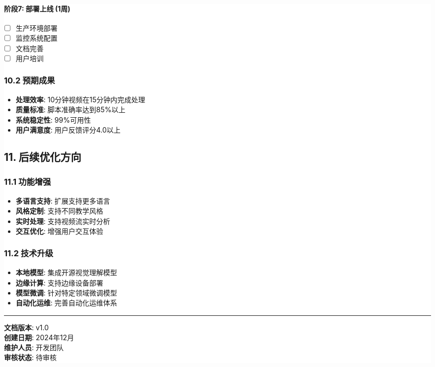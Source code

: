 #### 阶段7: 部署上线 (1周)
- [ ] 生产环境部署
- [ ] 监控系统配置
- [ ] 文档完善
- [ ] 用户培训

### 10.2 预期成果

- **处理效率**: 10分钟视频在15分钟内完成处理
- **质量标准**: 脚本准确率达到85%以上
- **系统稳定性**: 99%可用性
- **用户满意度**: 用户反馈评分4.0以上

## 11. 后续优化方向

### 11.1 功能增强
- **多语言支持**: 扩展支持更多语言
- **风格定制**: 支持不同教学风格
- **实时处理**: 支持视频流实时分析
- **交互优化**: 增强用户交互体验

### 11.2 技术升级
- **本地模型**: 集成开源视觉理解模型
- **边缘计算**: 支持边缘设备部署
- **模型微调**: 针对特定领域微调模型
- **自动化运维**: 完善自动化运维体系

---

**文档版本**: v1.0  
**创建日期**: 2024年12月  
**维护人员**: 开发团队  
**审核状态**: 待审核 
